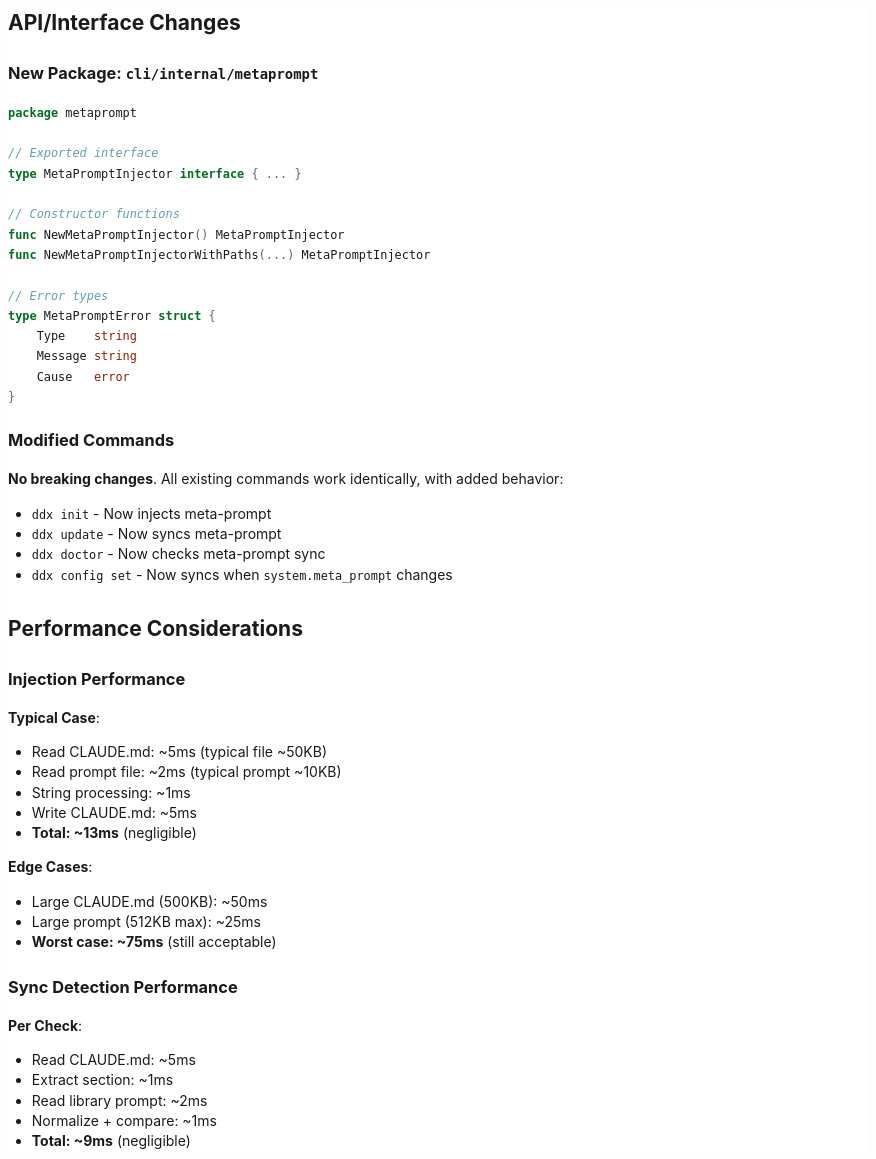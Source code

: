 ## API/Interface Changes

### New Package: `cli/internal/metaprompt`

```go
package metaprompt

// Exported interface
type MetaPromptInjector interface { ... }

// Constructor functions
func NewMetaPromptInjector() MetaPromptInjector
func NewMetaPromptInjectorWithPaths(...) MetaPromptInjector

// Error types
type MetaPromptError struct {
	Type    string
	Message string
	Cause   error
}
```

### Modified Commands

**No breaking changes**. All existing commands work identically, with added behavior:

- `ddx init` - Now injects meta-prompt
- `ddx update` - Now syncs meta-prompt
- `ddx doctor` - Now checks meta-prompt sync
- `ddx config set` - Now syncs when `system.meta_prompt` changes

## Performance Considerations

### Injection Performance

**Typical Case**:
- Read CLAUDE.md: ~5ms (typical file ~50KB)
- Read prompt file: ~2ms (typical prompt ~10KB)
- String processing: ~1ms
- Write CLAUDE.md: ~5ms
- **Total: ~13ms** (negligible)

**Edge Cases**:
- Large CLAUDE.md (500KB): ~50ms
- Large prompt (512KB max): ~25ms
- **Worst case: ~75ms** (still acceptable)

### Sync Detection Performance

**Per Check**:
- Read CLAUDE.md: ~5ms
- Extract section: ~1ms
- Read library prompt: ~2ms
- Normalize + compare: ~1ms
- **Total: ~9ms** (negligible)
